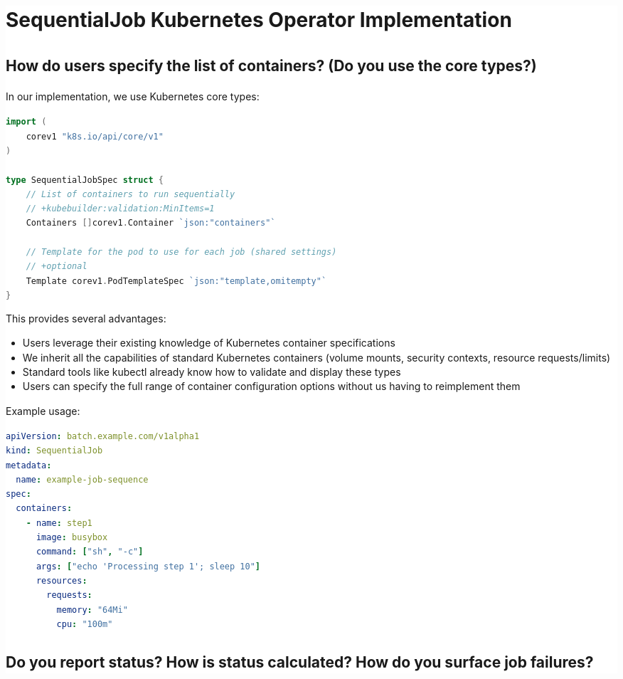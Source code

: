 # SequentialJob Kubernetes Operator Implementation

## How do users specify the list of containers? (Do you use the core types?)

In our implementation, we use Kubernetes core types:

```go
import (
    corev1 "k8s.io/api/core/v1"
)

type SequentialJobSpec struct {
    // List of containers to run sequentially
    // +kubebuilder:validation:MinItems=1
    Containers []corev1.Container `json:"containers"`
    
    // Template for the pod to use for each job (shared settings)
    // +optional
    Template corev1.PodTemplateSpec `json:"template,omitempty"`
}
```

This provides several advantages:

- Users leverage their existing knowledge of Kubernetes container specifications
- We inherit all the capabilities of standard Kubernetes containers (volume mounts, security contexts, resource requests/limits)
- Standard tools like kubectl already know how to validate and display these types
- Users can specify the full range of container configuration options without us having to reimplement them

Example usage:

```yaml
apiVersion: batch.example.com/v1alpha1
kind: SequentialJob
metadata:
  name: example-job-sequence
spec:
  containers:
    - name: step1
      image: busybox
      command: ["sh", "-c"]
      args: ["echo 'Processing step 1'; sleep 10"]
      resources:
        requests:
          memory: "64Mi"
          cpu: "100m"
```

## Do you report status? How is status calculated? How do you surface job failures?
